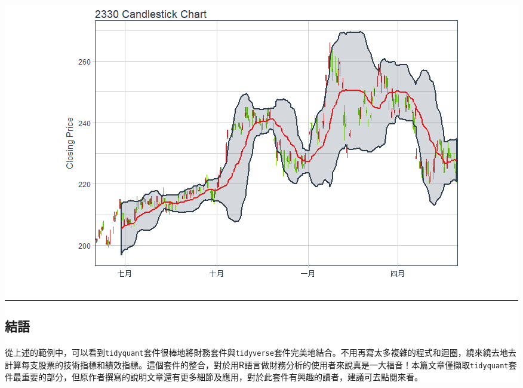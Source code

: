 <img src="tidyquant套件介紹_files/figure-markdown_github/unnamed-chunk-16-1.png" style="display: block; margin: auto;" />

------------------------------------------------------------------------

結語
----

從上述的範例中，可以看到`tidyquant`套件很棒地將財務套件與`tidyverse`套件完美地結合。不用再寫太多複雜的程式和迴圈，繞來繞去地去計算每支股票的技術指標和績效指標。這個套件的整合，對於用R語言做財務分析的使用者來說真是一大福音！本篇文章僅擷取`tidyquant`套件最重要的部分，但原作者撰寫的說明文章還有更多細節及應用，對於此套件有興趣的讀者，建議可去點閱來看。
